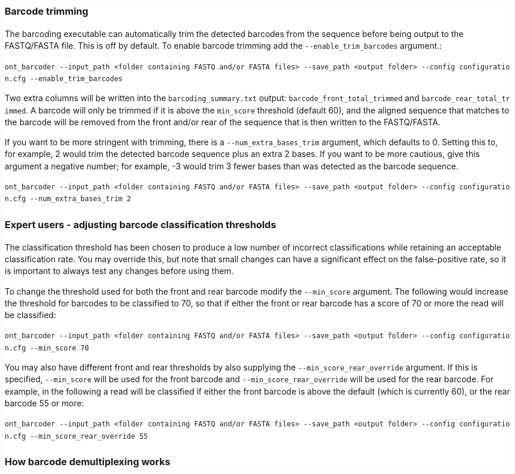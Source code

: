 ### Barcode trimming

The barcoding executable can automatically trim the detected barcodes from the sequence before being output to the FASTQ/FASTA file. This is off by default. To enable barcode trimming add the `--enable_trim_barcodes` argument.:

```
ont_barcoder --input_path <folder containing FASTQ and/or FASTA files> --save_path <output folder> --config configuration.cfg --enable_trim_barcodes
```

Two extra columns will be written into the `barcoding_summary.txt` output: `barcode_front_total_trimmed` and `barcode_rear_total_trimmed`. A barcode will only be trimmed if it is above the `min_score` threshold (default 60), and the aligned sequence that matches to the barcode will be removed from the front and/or rear of the sequence that is then written to the FASTQ/FASTA.

If you want to be more stringent with trimming, there is a `--num_extra_bases_trim` argument, which defaults to 0. Setting this to, for example, 2 would trim the detected barcode sequence plus an extra 2 bases. If you want to be more cautious, give this argument a negative number; for example, -3 would trim 3 fewer bases than was detected as the barcode sequence.

```
ont_barcoder --input_path <folder containing FASTQ and/or FASTA files> --save_path <output folder> --config configuration.cfg --num_extra_bases_trim 2
```

### Expert users - adjusting barcode classification thresholds

The classification threshold has been chosen to produce a low number of incorrect classifications while retaining an acceptable classification rate. You may override this, but note that small changes can have a significant effect on the false-positive rate, so it is important to always test any changes before using them.

To change the threshold used for both the front and rear barcode modify the `--min_score` argument. The following would increase the threshold for barcodes to be classified to 70, so that if either the front or rear barcode has a score of 70 or more the read will be classified:

```
ont_barcoder --input_path <folder containing FASTQ and/or FASTA files> --save_path <output folder> --config configuration.cfg --min_score 70
```

You may also have different front and rear thresholds by also supplying the `--min_score_rear_override` argument. If this is specified, `--min_score` will be used for the front barcode and `--min_score_rear_override` will be used for the rear barcode. For example, in the following a read will be classified if either the front barcode is above the default (which is currently 60), or the rear barcode 55 or more:

```
ont_barcoder --input_path <folder containing FASTQ and/or FASTA files> --save_path <output folder> --config configuration.cfg --min_score_rear_override 55
```

### How barcode demultiplexing works
